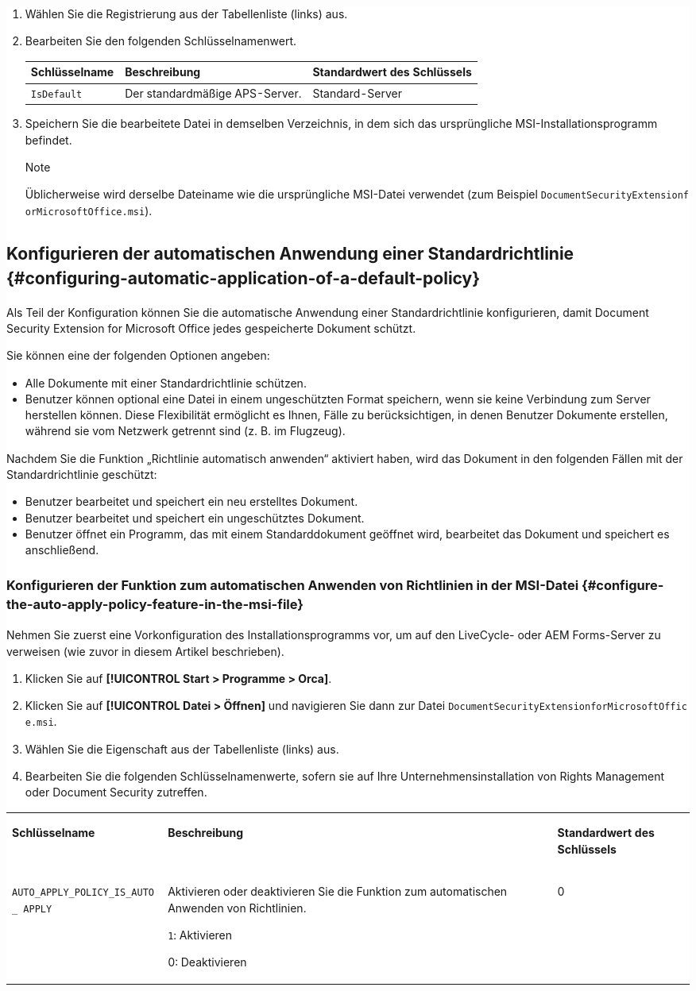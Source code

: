 1. Wählen Sie die Registrierung aus der Tabellenliste (links) aus.

1. Bearbeiten Sie den folgenden Schlüsselnamenwert.

   | **Schlüsselname** | **Beschreibung** | **Standardwert des Schlüssels** |
   |---|---|---|
   | `IsDefault` | Der standardmäßige APS-Server. | Standard-Server |

1. Speichern Sie die bearbeitete Datei in demselben Verzeichnis, in dem sich das ursprüngliche MSI-Installationsprogramm befindet.

   >[!NOTE]
   >
   >Üblicherweise wird derselbe Dateiname wie die ursprüngliche MSI-Datei verwendet (zum Beispiel `DocumentSecurityExtensionforMicrosoftOffice.msi`).

## Konfigurieren der automatischen Anwendung einer Standardrichtlinie {#configuring-automatic-application-of-a-default-policy}

Als Teil der Konfiguration können Sie die automatische Anwendung einer Standardrichtlinie konfigurieren, damit Document Security Extension for Microsoft Office jedes gespeicherte Dokument schützt.

Sie können eine der folgenden Optionen angeben:

* Alle Dokumente mit einer Standardrichtlinie schützen.
* Benutzer können optional eine Datei in einem ungeschützten Format speichern, wenn sie keine Verbindung zum Server herstellen können. Diese Flexibilität ermöglicht es Ihnen, Fälle zu berücksichtigen, in denen Benutzer Dokumente erstellen, während sie vom Netzwerk getrennt sind (z. B. im Flugzeug).

Nachdem Sie die Funktion „Richtlinie automatisch anwenden“ aktiviert haben, wird das Dokument in den folgenden Fällen mit der Standardrichtlinie geschützt:

* Benutzer bearbeitet und speichert ein neu erstelltes Dokument.
* Benutzer bearbeitet und speichert ein ungeschütztes Dokument.
* Benutzer öffnet ein Programm, das mit einem Standarddokument geöffnet wird, bearbeitet das Dokument und speichert es anschließend.

### Konfigurieren der Funktion zum automatischen Anwenden von Richtlinien in der MSI-Datei {#configure-the-auto-apply-policy-feature-in-the-msi-file}

Nehmen Sie zuerst eine Vorkonfiguration des Installationsprogramms vor, um auf den LiveCycle- oder AEM Forms-Server zu verweisen (wie zuvor in diesem Artikel beschrieben).

1. Klicken Sie auf **[!UICONTROL Start > Programme > Orca]**.

1. Klicken Sie auf **[!UICONTROL Datei > Öffnen]** und navigieren Sie dann zur Datei `DocumentSecurityExtensionforMicrosoftOffice.msi`.

1. Wählen Sie die Eigenschaft aus der Tabellenliste (links) aus.

1. Bearbeiten Sie die folgenden Schlüsselnamenwerte, sofern sie auf Ihre Unternehmensinstallation von Rights Management oder Document Security zutreffen.

<table>
 <tbody>
  <tr>
   <td><p><strong>Schlüsselname</strong></p> </td>
   <td><p><strong>Beschreibung</strong></p> </td>
   <td><p><strong>Standardwert </strong><strong></strong><strong>des Schlüssels</strong></p> </td>
  </tr>
  <tr>
   <td><p><code>AUTO_APPLY_POLICY_IS_AUTO_ APPLY</code></p> </td>
   <td><p>Aktivieren oder deaktivieren Sie die Funktion zum automatischen Anwenden von Richtlinien.</p> <p><code>1</code>: Aktivieren</p> <p>0: Deaktivieren</p> </td>
   <td><p>0</p> </td>
  </tr>
  <tr>